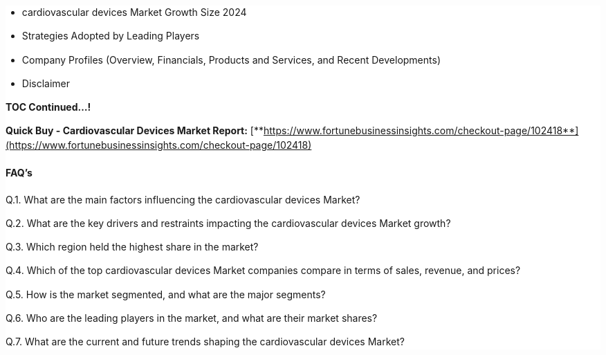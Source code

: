 * cardiovascular devices Market Growth Size 2024
    
* Strategies Adopted by Leading Players
    
* Company Profiles (Overview, Financials, Products and Services, and Recent Developments)
    
* Disclaimer
    

**TOC Continued…!**

**Quick Buy - Cardiovascular Devices Market Report:** [**https://www.fortunebusinessinsights.com/checkout-page/102418**](https://www.fortunebusinessinsights.com/checkout-page/102418)

#### **FAQ’s**

Q.1. What are the main factors influencing the cardiovascular devices Market?

Q.2. What are the key drivers and restraints impacting the cardiovascular devices Market growth?

Q.3. Which region held the highest share in the market?

Q.4. Which of the top cardiovascular devices Market companies compare in terms of sales, revenue, and prices?

Q.5. How is the market segmented, and what are the major segments?

Q.6. Who are the leading players in the market, and what are their market shares?

Q.7. What are the current and future trends shaping the cardiovascular devices Market?